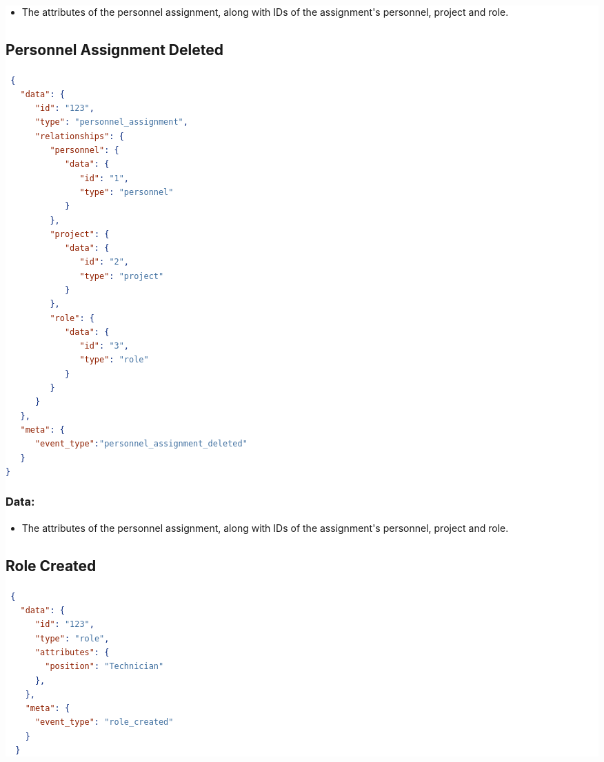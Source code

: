   - The attributes of the personnel assignment, along with IDs of the assignment's personnel, project and role.

## Personnel Assignment Deleted

```json
 {
   "data": {
      "id": "123",
      "type": "personnel_assignment",
      "relationships": {
         "personnel": {
            "data": {
               "id": "1",
               "type": "personnel"
            }
         },
         "project": {
            "data": {
               "id": "2",
               "type": "project"
            }
         },
         "role": {
            "data": {
               "id": "3",
               "type": "role"
            }
         }
      }
   },
   "meta": {
      "event_type":"personnel_assignment_deleted"
   }
}
```
### Data:

  - The attributes of the personnel assignment, along with IDs of the assignment's personnel, project and role.


## Role Created
```json
 {
   "data": {
      "id": "123",
      "type": "role",
      "attributes": {
        "position": "Technician"
      },
    },
    "meta": {
      "event_type": "role_created"
    }
  }
```
